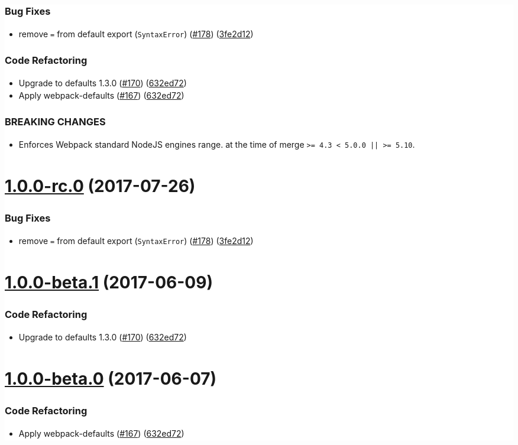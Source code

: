 
### Bug Fixes

* remove `=` from default export (`SyntaxError`) ([#178](https://github.com/webpack/file-loader/issues/178)) ([3fe2d12](https://github.com/webpack/file-loader/commit/3fe2d12))


### Code Refactoring

* Upgrade to defaults 1.3.0 ([#170](https://github.com/webpack-contrib/file-loader/pull/170)) ([632ed72](https://github.com/webpack/file-loader/commit/acd6c2f))
* Apply webpack-defaults ([#167](https://github.com/webpack/file-loader/issues/167)) ([632ed72](https://github.com/webpack/file-loader/commit/632ed72))


### BREAKING CHANGES

* Enforces Webpack standard NodeJS engines range.
   at the time of merge `>= 4.3 < 5.0.0 || >= 5.10`.



<a name="1.0.0-rc.0"></a>
# [1.0.0-rc.0](https://github.com/webpack/file-loader/compare/v1.0.0-beta.1...v1.0.0-rc.0) (2017-07-26)


### Bug Fixes

* remove `=` from default export (`SyntaxError`) ([#178](https://github.com/webpack/file-loader/issues/178)) ([3fe2d12](https://github.com/webpack/file-loader/commit/3fe2d12))



<a name="1.0.0-beta.1"></a>
# [1.0.0-beta.1](https://github.com/webpack/file-loader/compare/v1.0.0-beta.0...v1.0.0-beta.1) (2017-06-09)

### Code Refactoring

* Upgrade to defaults 1.3.0 ([#170](https://github.com/webpack-contrib/file-loader/pull/170)) ([632ed72](https://github.com/webpack/file-loader/commit/acd6c2f))


<a name="1.0.0-beta.0"></a>
# [1.0.0-beta.0](https://github.com/webpack/file-loader/compare/v0.11.2...v1.0.0-beta.0) (2017-06-07)


### Code Refactoring

* Apply webpack-defaults ([#167](https://github.com/webpack/file-loader/issues/167)) ([632ed72](https://github.com/webpack/file-loader/commit/632ed72))
